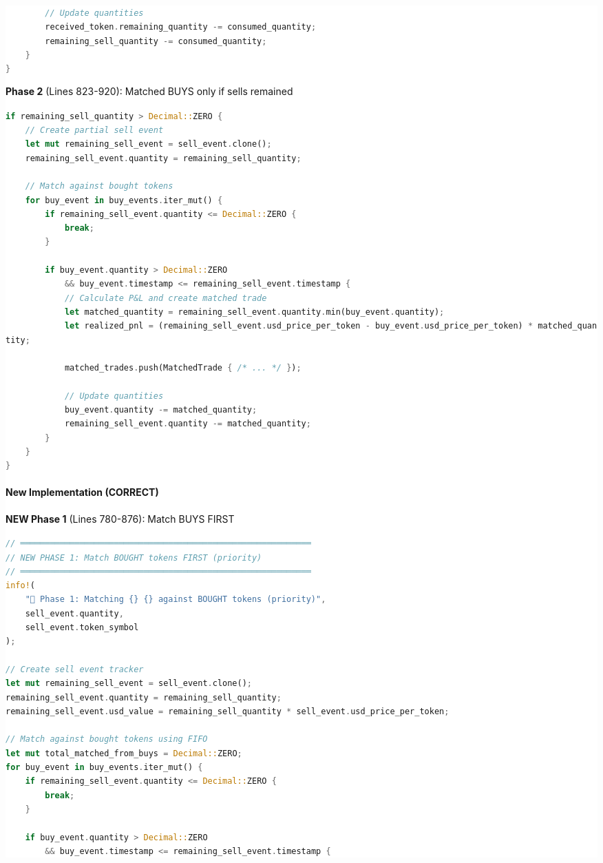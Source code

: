 ```rust
        // Update quantities
        received_token.remaining_quantity -= consumed_quantity;
        remaining_sell_quantity -= consumed_quantity;
    }
}
```

**Phase 2** (Lines 823-920): Matched BUYS only if sells remained
```rust
if remaining_sell_quantity > Decimal::ZERO {
    // Create partial sell event
    let mut remaining_sell_event = sell_event.clone();
    remaining_sell_event.quantity = remaining_sell_quantity;

    // Match against bought tokens
    for buy_event in buy_events.iter_mut() {
        if remaining_sell_event.quantity <= Decimal::ZERO {
            break;
        }

        if buy_event.quantity > Decimal::ZERO
            && buy_event.timestamp <= remaining_sell_event.timestamp {
            // Calculate P&L and create matched trade
            let matched_quantity = remaining_sell_event.quantity.min(buy_event.quantity);
            let realized_pnl = (remaining_sell_event.usd_price_per_token - buy_event.usd_price_per_token) * matched_quantity;

            matched_trades.push(MatchedTrade { /* ... */ });

            // Update quantities
            buy_event.quantity -= matched_quantity;
            remaining_sell_event.quantity -= matched_quantity;
        }
    }
}
```

#### New Implementation (CORRECT)

**NEW Phase 1** (Lines 780-876): Match BUYS FIRST
```rust
// ═══════════════════════════════════════════════════════════
// NEW PHASE 1: Match BOUGHT tokens FIRST (priority)
// ═══════════════════════════════════════════════════════════
info!(
    "🔄 Phase 1: Matching {} {} against BOUGHT tokens (priority)",
    sell_event.quantity,
    sell_event.token_symbol
);

// Create sell event tracker
let mut remaining_sell_event = sell_event.clone();
remaining_sell_event.quantity = remaining_sell_quantity;
remaining_sell_event.usd_value = remaining_sell_quantity * sell_event.usd_price_per_token;

// Match against bought tokens using FIFO
let mut total_matched_from_buys = Decimal::ZERO;
for buy_event in buy_events.iter_mut() {
    if remaining_sell_event.quantity <= Decimal::ZERO {
        break;
    }

    if buy_event.quantity > Decimal::ZERO
        && buy_event.timestamp <= remaining_sell_event.timestamp {
```